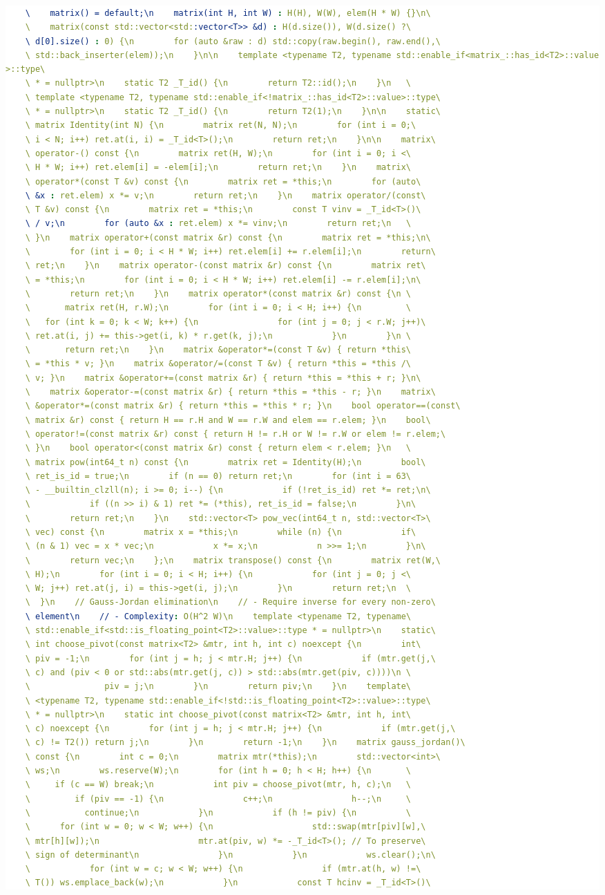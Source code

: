 ```yaml
    \    matrix() = default;\n    matrix(int H, int W) : H(H), W(W), elem(H * W) {}\n\
    \    matrix(const std::vector<std::vector<T>> &d) : H(d.size()), W(d.size() ?\
    \ d[0].size() : 0) {\n        for (auto &raw : d) std::copy(raw.begin(), raw.end(),\
    \ std::back_inserter(elem));\n    }\n\n    template <typename T2, typename std::enable_if<matrix_::has_id<T2>::value>::type\
    \ * = nullptr>\n    static T2 _T_id() {\n        return T2::id();\n    }\n   \
    \ template <typename T2, typename std::enable_if<!matrix_::has_id<T2>::value>::type\
    \ * = nullptr>\n    static T2 _T_id() {\n        return T2(1);\n    }\n\n    static\
    \ matrix Identity(int N) {\n        matrix ret(N, N);\n        for (int i = 0;\
    \ i < N; i++) ret.at(i, i) = _T_id<T>();\n        return ret;\n    }\n\n    matrix\
    \ operator-() const {\n        matrix ret(H, W);\n        for (int i = 0; i <\
    \ H * W; i++) ret.elem[i] = -elem[i];\n        return ret;\n    }\n    matrix\
    \ operator*(const T &v) const {\n        matrix ret = *this;\n        for (auto\
    \ &x : ret.elem) x *= v;\n        return ret;\n    }\n    matrix operator/(const\
    \ T &v) const {\n        matrix ret = *this;\n        const T vinv = _T_id<T>()\
    \ / v;\n        for (auto &x : ret.elem) x *= vinv;\n        return ret;\n   \
    \ }\n    matrix operator+(const matrix &r) const {\n        matrix ret = *this;\n\
    \        for (int i = 0; i < H * W; i++) ret.elem[i] += r.elem[i];\n        return\
    \ ret;\n    }\n    matrix operator-(const matrix &r) const {\n        matrix ret\
    \ = *this;\n        for (int i = 0; i < H * W; i++) ret.elem[i] -= r.elem[i];\n\
    \        return ret;\n    }\n    matrix operator*(const matrix &r) const {\n \
    \       matrix ret(H, r.W);\n        for (int i = 0; i < H; i++) {\n         \
    \   for (int k = 0; k < W; k++) {\n                for (int j = 0; j < r.W; j++)\
    \ ret.at(i, j) += this->get(i, k) * r.get(k, j);\n            }\n        }\n \
    \       return ret;\n    }\n    matrix &operator*=(const T &v) { return *this\
    \ = *this * v; }\n    matrix &operator/=(const T &v) { return *this = *this /\
    \ v; }\n    matrix &operator+=(const matrix &r) { return *this = *this + r; }\n\
    \    matrix &operator-=(const matrix &r) { return *this = *this - r; }\n    matrix\
    \ &operator*=(const matrix &r) { return *this = *this * r; }\n    bool operator==(const\
    \ matrix &r) const { return H == r.H and W == r.W and elem == r.elem; }\n    bool\
    \ operator!=(const matrix &r) const { return H != r.H or W != r.W or elem != r.elem;\
    \ }\n    bool operator<(const matrix &r) const { return elem < r.elem; }\n   \
    \ matrix pow(int64_t n) const {\n        matrix ret = Identity(H);\n        bool\
    \ ret_is_id = true;\n        if (n == 0) return ret;\n        for (int i = 63\
    \ - __builtin_clzll(n); i >= 0; i--) {\n            if (!ret_is_id) ret *= ret;\n\
    \            if ((n >> i) & 1) ret *= (*this), ret_is_id = false;\n        }\n\
    \        return ret;\n    }\n    std::vector<T> pow_vec(int64_t n, std::vector<T>\
    \ vec) const {\n        matrix x = *this;\n        while (n) {\n            if\
    \ (n & 1) vec = x * vec;\n            x *= x;\n            n >>= 1;\n        }\n\
    \        return vec;\n    };\n    matrix transpose() const {\n        matrix ret(W,\
    \ H);\n        for (int i = 0; i < H; i++) {\n            for (int j = 0; j <\
    \ W; j++) ret.at(j, i) = this->get(i, j);\n        }\n        return ret;\n  \
    \  }\n    // Gauss-Jordan elimination\n    // - Require inverse for every non-zero\
    \ element\n    // - Complexity: O(H^2 W)\n    template <typename T2, typename\
    \ std::enable_if<std::is_floating_point<T2>::value>::type * = nullptr>\n    static\
    \ int choose_pivot(const matrix<T2> &mtr, int h, int c) noexcept {\n        int\
    \ piv = -1;\n        for (int j = h; j < mtr.H; j++) {\n            if (mtr.get(j,\
    \ c) and (piv < 0 or std::abs(mtr.get(j, c)) > std::abs(mtr.get(piv, c))))\n \
    \               piv = j;\n        }\n        return piv;\n    }\n    template\
    \ <typename T2, typename std::enable_if<!std::is_floating_point<T2>::value>::type\
    \ * = nullptr>\n    static int choose_pivot(const matrix<T2> &mtr, int h, int\
    \ c) noexcept {\n        for (int j = h; j < mtr.H; j++) {\n            if (mtr.get(j,\
    \ c) != T2()) return j;\n        }\n        return -1;\n    }\n    matrix gauss_jordan()\
    \ const {\n        int c = 0;\n        matrix mtr(*this);\n        std::vector<int>\
    \ ws;\n        ws.reserve(W);\n        for (int h = 0; h < H; h++) {\n       \
    \     if (c == W) break;\n            int piv = choose_pivot(mtr, h, c);\n   \
    \         if (piv == -1) {\n                c++;\n                h--;\n     \
    \           continue;\n            }\n            if (h != piv) {\n          \
    \      for (int w = 0; w < W; w++) {\n                    std::swap(mtr[piv][w],\
    \ mtr[h][w]);\n                    mtr.at(piv, w) *= -_T_id<T>(); // To preserve\
    \ sign of determinant\n                }\n            }\n            ws.clear();\n\
    \            for (int w = c; w < W; w++) {\n                if (mtr.at(h, w) !=\
    \ T()) ws.emplace_back(w);\n            }\n            const T hcinv = _T_id<T>()\
```
